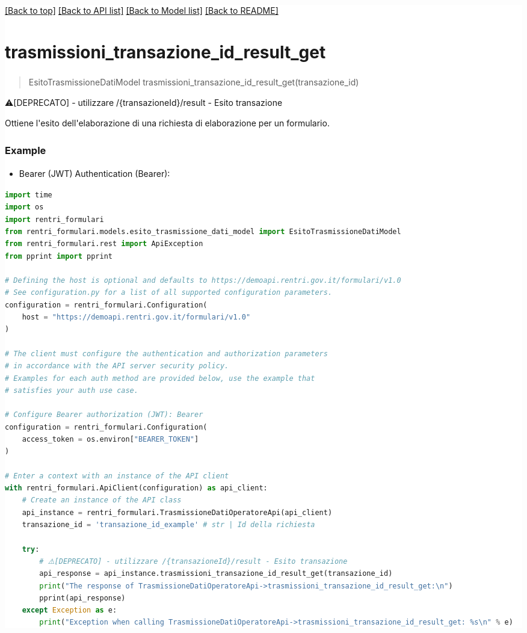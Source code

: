 [[Back to top]](#) [[Back to API list]](../README.md#documentation-for-api-endpoints) [[Back to Model list]](../README.md#documentation-for-models) [[Back to README]](../README.md)

# **trasmissioni_transazione_id_result_get**
> EsitoTrasmissioneDatiModel trasmissioni_transazione_id_result_get(transazione_id)

⚠️[DEPRECATO] - utilizzare /{transazioneId}/result - Esito transazione

Ottiene l'esito dell'elaborazione di una richiesta di elaborazione per un formulario.

### Example

* Bearer (JWT) Authentication (Bearer):
```python
import time
import os
import rentri_formulari
from rentri_formulari.models.esito_trasmissione_dati_model import EsitoTrasmissioneDatiModel
from rentri_formulari.rest import ApiException
from pprint import pprint

# Defining the host is optional and defaults to https://demoapi.rentri.gov.it/formulari/v1.0
# See configuration.py for a list of all supported configuration parameters.
configuration = rentri_formulari.Configuration(
    host = "https://demoapi.rentri.gov.it/formulari/v1.0"
)

# The client must configure the authentication and authorization parameters
# in accordance with the API server security policy.
# Examples for each auth method are provided below, use the example that
# satisfies your auth use case.

# Configure Bearer authorization (JWT): Bearer
configuration = rentri_formulari.Configuration(
    access_token = os.environ["BEARER_TOKEN"]
)

# Enter a context with an instance of the API client
with rentri_formulari.ApiClient(configuration) as api_client:
    # Create an instance of the API class
    api_instance = rentri_formulari.TrasmissioneDatiOperatoreApi(api_client)
    transazione_id = 'transazione_id_example' # str | Id della richiesta

    try:
        # ⚠️[DEPRECATO] - utilizzare /{transazioneId}/result - Esito transazione
        api_response = api_instance.trasmissioni_transazione_id_result_get(transazione_id)
        print("The response of TrasmissioneDatiOperatoreApi->trasmissioni_transazione_id_result_get:\n")
        pprint(api_response)
    except Exception as e:
        print("Exception when calling TrasmissioneDatiOperatoreApi->trasmissioni_transazione_id_result_get: %s\n" % e)
```
